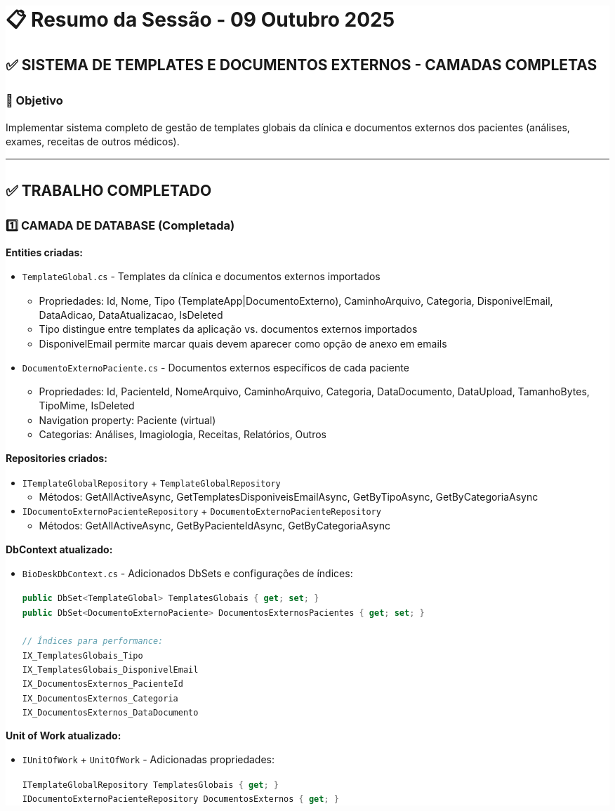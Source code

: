 # 📋 Resumo da Sessão - 09 Outubro 2025

## ✅ SISTEMA DE TEMPLATES E DOCUMENTOS EXTERNOS - CAMADAS COMPLETAS

### 🎯 Objetivo
Implementar sistema completo de gestão de templates globais da clínica e documentos externos dos pacientes (análises, exames, receitas de outros médicos).

---

## ✅ TRABALHO COMPLETADO

### 1️⃣ **CAMADA DE DATABASE** (Completada)
**Entities criadas:**
- `TemplateGlobal.cs` - Templates da clínica e documentos externos importados
  - Propriedades: Id, Nome, Tipo (TemplateApp|DocumentoExterno), CaminhoArquivo, Categoria, DisponivelEmail, DataAdicao, DataAtualizacao, IsDeleted
  - Tipo distingue entre templates da aplicação vs. documentos externos importados
  - DisponivelEmail permite marcar quais devem aparecer como opção de anexo em emails

- `DocumentoExternoPaciente.cs` - Documentos externos específicos de cada paciente
  - Propriedades: Id, PacienteId, NomeArquivo, CaminhoArquivo, Categoria, DataDocumento, DataUpload, TamanhoBytes, TipoMime, IsDeleted
  - Navigation property: Paciente (virtual)
  - Categorias: Análises, Imagiologia, Receitas, Relatórios, Outros

**Repositories criados:**
- `ITemplateGlobalRepository` + `TemplateGlobalRepository`
  - Métodos: GetAllActiveAsync, GetTemplatesDisponiveisEmailAsync, GetByTipoAsync, GetByCategoriaAsync
- `IDocumentoExternoPacienteRepository` + `DocumentoExternoPacienteRepository`
  - Métodos: GetAllActiveAsync, GetByPacienteIdAsync, GetByCategoriaAsync

**DbContext atualizado:**
- `BioDeskDbContext.cs` - Adicionados DbSets e configurações de índices:
  ```csharp
  public DbSet<TemplateGlobal> TemplatesGlobais { get; set; }
  public DbSet<DocumentoExternoPaciente> DocumentosExternosPacientes { get; set; }

  // Índices para performance:
  IX_TemplatesGlobais_Tipo
  IX_TemplatesGlobais_DisponivelEmail
  IX_DocumentosExternos_PacienteId
  IX_DocumentosExternos_Categoria
  IX_DocumentosExternos_DataDocumento
  ```

**Unit of Work atualizado:**
- `IUnitOfWork` + `UnitOfWork` - Adicionadas propriedades:
  ```csharp
  ITemplateGlobalRepository TemplatesGlobais { get; }
  IDocumentoExternoPacienteRepository DocumentosExternos { get; }
  ```
